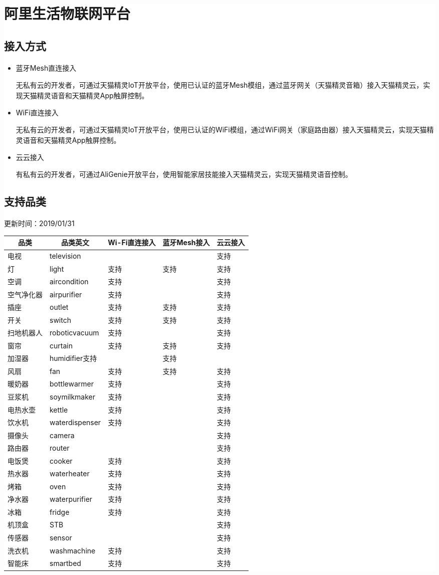 # 阿里生活物联网平台

## 接入方式

- 蓝牙Mesh直连接入

  无私有云的开发者，可通过天猫精灵IoT开放平台，使用已认证的蓝牙Mesh模组，通过蓝牙网关（天猫精灵音箱）接入天猫精灵云，实现天猫精灵语音和天猫精灵App触屏控制。

- WiFi直连接入

  无私有云的开发者，可通过天猫精灵IoT开放平台，使用已认证的WiFi模组，通过WiFi网关（家庭路由器）接入天猫精灵云，实现天猫精灵语音和天猫精灵App触屏控制。

- 云云接入

  有私有云的开发者，可通过AliGenie开放平台，使用智能家居技能接入天猫精灵云，实现天猫精灵语音控制。

## 支持品类

更新时间：2019/01/31

|品类 |品类英文 |Wi-Fi直连接入 |蓝牙Mesh接入 |云云接入 |
| --- | ------- | ------------ | ----------- | ------- |
|电视|television| | |支持
|灯|light|支持|支持|支持
|空调|aircondition|支持||支持
|空气净化器|airpurifier|支持||支持
|插座|outlet|支持|支持|支持
|开关|switch|支持|支持|支持
|扫地机器人|roboticvacuum|支持||支持
|窗帘|curtain|支持|支持|支持
|加湿器|humidifier支持||支持
|风扇|fan|支持|支持|支持
|暖奶器|bottlewarmer|支持||支持
|豆浆机|soymilkmaker|支持||支持
|电热水壶|kettle|支持||支持
|饮水机|waterdispenser|支持||支持
|摄像头|camera|||支持
|路由器|router|||支持
|电饭煲|cooker|支持||支持
|热水器|waterheater|支持||支持
|烤箱|oven|支持||支持
|净水器|waterpurifier|支持||支持
|冰箱|fridge|支持||支持
|机顶盒|STB|||支持
|传感器|sensor|||支持
|洗衣机|washmachine|支持||支持
|智能床|smartbed|支持||支持